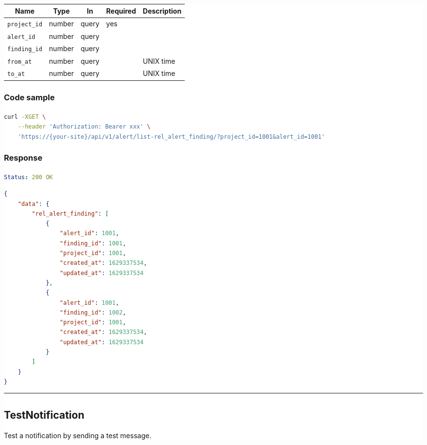 | Name           | Type   | In    | Required | Description |
| -------------- | ------ | ----- | -------- | ----------- |
| `project_id` | number | query | yes | |
| `alert_id` | number | query | | |
| `finding_id` | number | query | | |
| `from_at` | number | query | | UNIX time |
| `to_at` | number | query | | UNIX time |

### Code sample

```bash
curl -XGET \
    --header 'Authorization: Bearer xxx' \
    'https://{your-site}/api/v1/alert/list-rel_alert_finding/?project_id=1001&alert_id=1001'
```

### Response

```yaml
Status: 200 OK
```

```json
{
    "data": {
        "rel_alert_finding": [
            {
                "alert_id": 1001,
                "finding_id": 1001,
                "project_id": 1001,
                "created_at": 1629337534,
                "updated_at": 1629337534
            },
            {
                "alert_id": 1001,
                "finding_id": 1002,
                "project_id": 1001,
                "created_at": 1629337534,
                "updated_at": 1629337534
            }
        ]
    }
}
```

---

## TestNotification

Test a notification by sending a test message.
